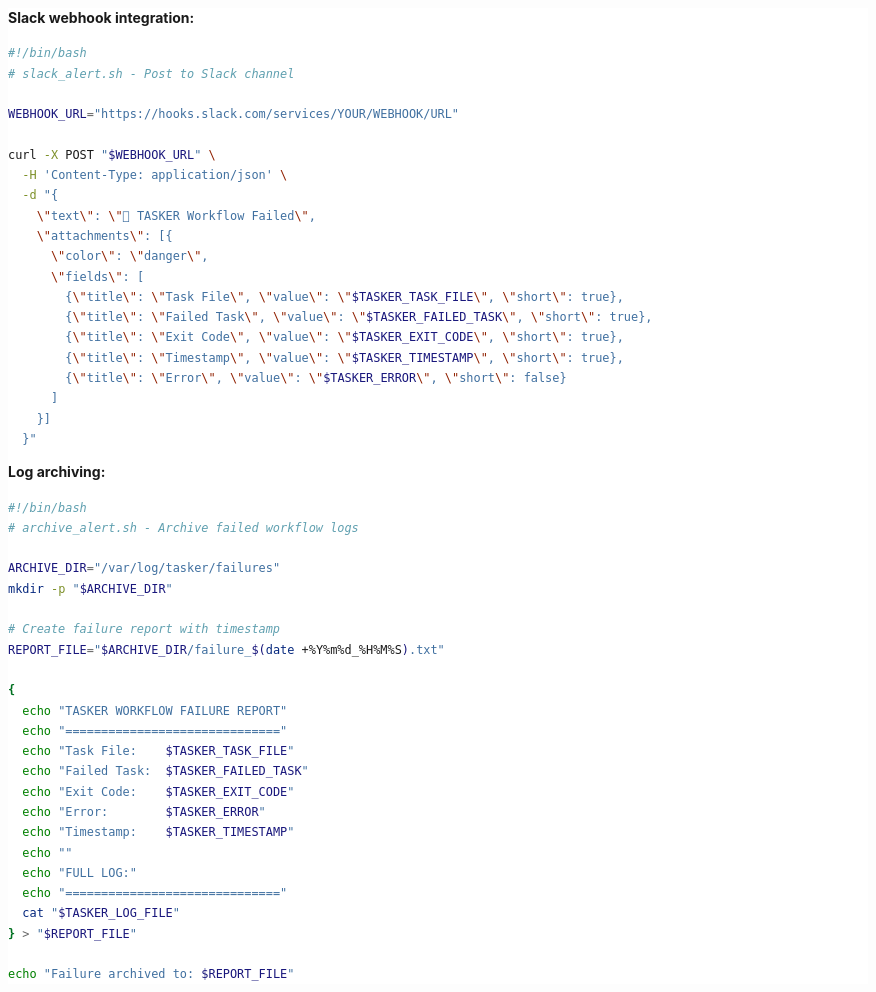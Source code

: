 **Slack webhook integration:**

```bash
#!/bin/bash
# slack_alert.sh - Post to Slack channel

WEBHOOK_URL="https://hooks.slack.com/services/YOUR/WEBHOOK/URL"

curl -X POST "$WEBHOOK_URL" \
  -H 'Content-Type: application/json' \
  -d "{
    \"text\": \"🚨 TASKER Workflow Failed\",
    \"attachments\": [{
      \"color\": \"danger\",
      \"fields\": [
        {\"title\": \"Task File\", \"value\": \"$TASKER_TASK_FILE\", \"short\": true},
        {\"title\": \"Failed Task\", \"value\": \"$TASKER_FAILED_TASK\", \"short\": true},
        {\"title\": \"Exit Code\", \"value\": \"$TASKER_EXIT_CODE\", \"short\": true},
        {\"title\": \"Timestamp\", \"value\": \"$TASKER_TIMESTAMP\", \"short\": true},
        {\"title\": \"Error\", \"value\": \"$TASKER_ERROR\", \"short\": false}
      ]
    }]
  }"
```

**Log archiving:**

```bash
#!/bin/bash
# archive_alert.sh - Archive failed workflow logs

ARCHIVE_DIR="/var/log/tasker/failures"
mkdir -p "$ARCHIVE_DIR"

# Create failure report with timestamp
REPORT_FILE="$ARCHIVE_DIR/failure_$(date +%Y%m%d_%H%M%S).txt"

{
  echo "TASKER WORKFLOW FAILURE REPORT"
  echo "=============================="
  echo "Task File:    $TASKER_TASK_FILE"
  echo "Failed Task:  $TASKER_FAILED_TASK"
  echo "Exit Code:    $TASKER_EXIT_CODE"
  echo "Error:        $TASKER_ERROR"
  echo "Timestamp:    $TASKER_TIMESTAMP"
  echo ""
  echo "FULL LOG:"
  echo "=============================="
  cat "$TASKER_LOG_FILE"
} > "$REPORT_FILE"

echo "Failure archived to: $REPORT_FILE"
```
